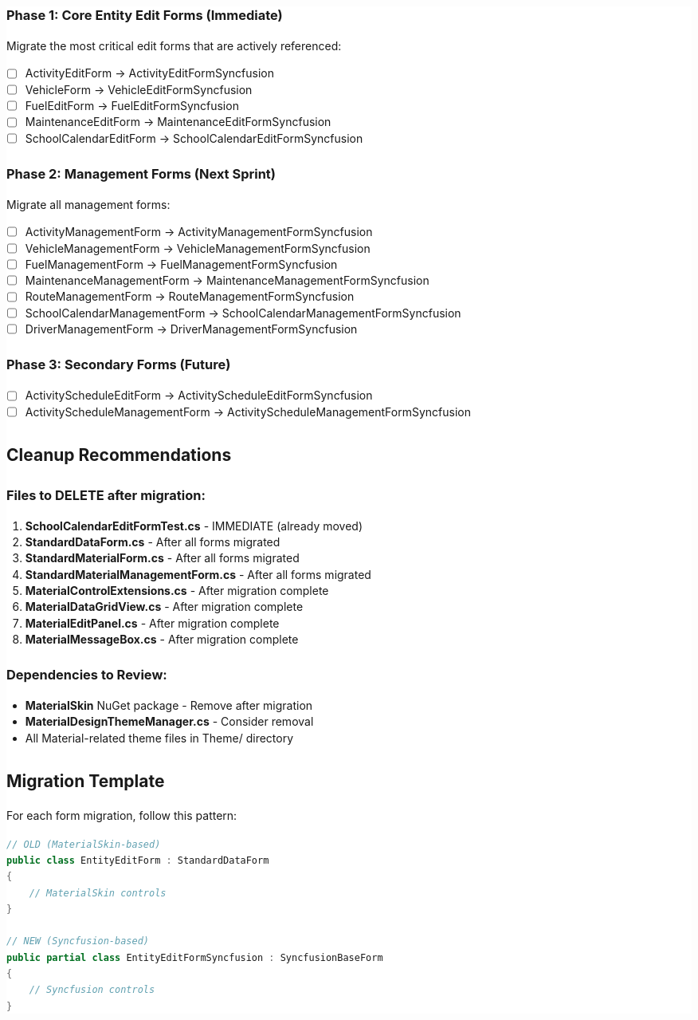 ### Phase 1: Core Entity Edit Forms (Immediate)
Migrate the most critical edit forms that are actively referenced:
- [ ] ActivityEditForm → ActivityEditFormSyncfusion
- [ ] VehicleForm → VehicleEditFormSyncfusion
- [ ] FuelEditForm → FuelEditFormSyncfusion
- [ ] MaintenanceEditForm → MaintenanceEditFormSyncfusion
- [ ] SchoolCalendarEditForm → SchoolCalendarEditFormSyncfusion

### Phase 2: Management Forms (Next Sprint)
Migrate all management forms:
- [ ] ActivityManagementForm → ActivityManagementFormSyncfusion
- [ ] VehicleManagementForm → VehicleManagementFormSyncfusion
- [ ] FuelManagementForm → FuelManagementFormSyncfusion
- [ ] MaintenanceManagementForm → MaintenanceManagementFormSyncfusion
- [ ] RouteManagementForm → RouteManagementFormSyncfusion
- [ ] SchoolCalendarManagementForm → SchoolCalendarManagementFormSyncfusion
- [ ] DriverManagementForm → DriverManagementFormSyncfusion

### Phase 3: Secondary Forms (Future)
- [ ] ActivityScheduleEditForm → ActivityScheduleEditFormSyncfusion
- [ ] ActivityScheduleManagementForm → ActivityScheduleManagementFormSyncfusion

## Cleanup Recommendations

### Files to DELETE after migration:
1. **SchoolCalendarEditFormTest.cs** - IMMEDIATE (already moved)
2. **StandardDataForm.cs** - After all forms migrated
3. **StandardMaterialForm.cs** - After all forms migrated
4. **StandardMaterialManagementForm.cs** - After all forms migrated
5. **MaterialControlExtensions.cs** - After migration complete
6. **MaterialDataGridView.cs** - After migration complete
7. **MaterialEditPanel.cs** - After migration complete
8. **MaterialMessageBox.cs** - After migration complete

### Dependencies to Review:
- **MaterialSkin** NuGet package - Remove after migration
- **MaterialDesignThemeManager.cs** - Consider removal
- All Material-related theme files in Theme/ directory

## Migration Template
For each form migration, follow this pattern:

```csharp
// OLD (MaterialSkin-based)
public class EntityEditForm : StandardDataForm
{
    // MaterialSkin controls
}

// NEW (Syncfusion-based)
public partial class EntityEditFormSyncfusion : SyncfusionBaseForm
{
    // Syncfusion controls
}
```
